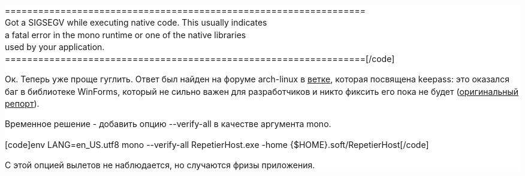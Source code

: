 =================================================================  
Got a SIGSEGV while executing native code. This usually indicates  
a fatal error in the mono runtime or one of the native libraries  
used by your application.  
=================================================================[/code]

Ок. Теперь уже проще гуглить. Ответ был найден на форуме arch-linux в [ветке](https://bbs.archlinux.org/viewtopic.php?id=213818), которая посвящена keepass: это оказался баг в библиотеке WinForms, который не сильно важен для разработчиков и никто фиксить его пока не будет ([оригинальный репорт](https://bugzilla.xamarin.com/show_bug.cgi?id=41505)).

Временное решение - добавить опцию --verify-all в качестве аргумента mono.

[code]env LANG=en\_US.utf8 mono --verify-all RepetierHost.exe -home {$HOME}.soft/RepetierHost[/code]

С этой опцией вылетов не наблюдается, но случаются фризы приложения.

